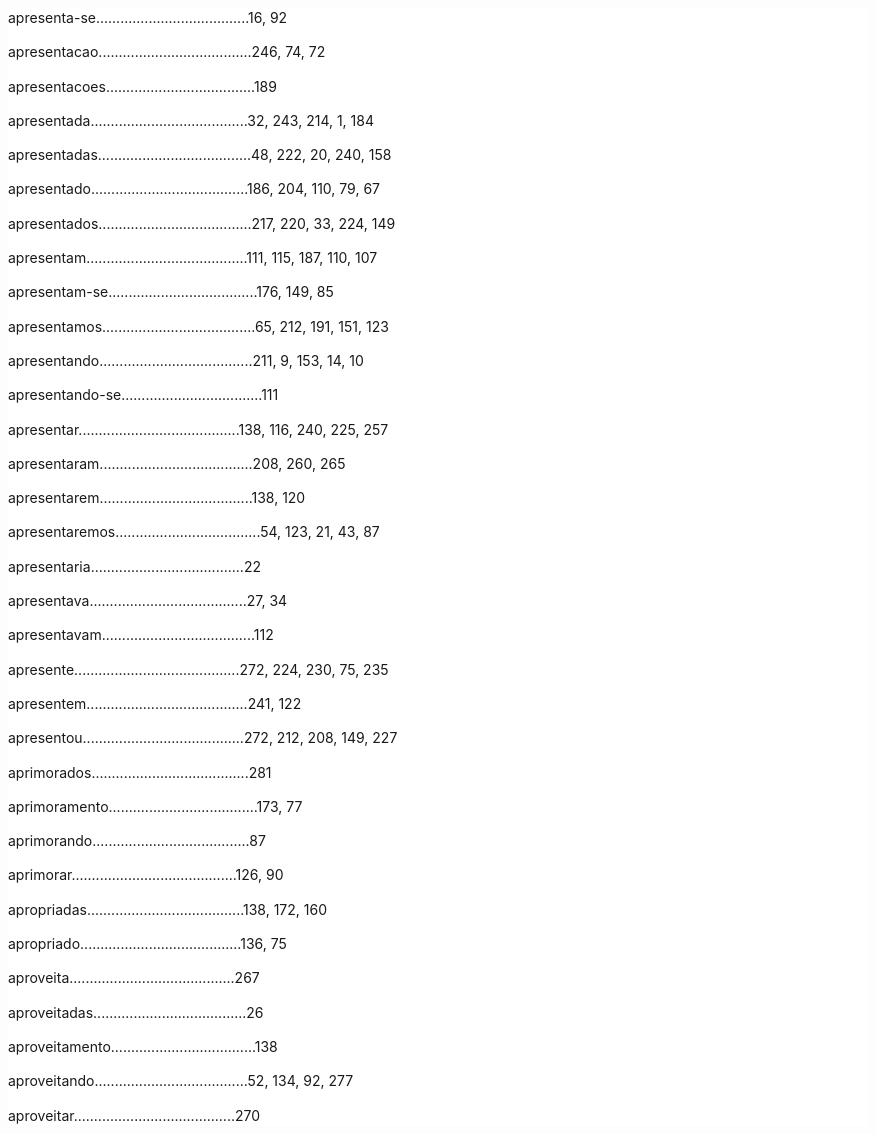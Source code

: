 apresenta-se......................................16, 92

apresentacao......................................246, 74, 72

apresentacoes.....................................189

apresentada.......................................32, 243, 214, 1, 184

apresentadas......................................48, 222, 20, 240, 158

apresentado.......................................186, 204, 110, 79, 67

apresentados......................................217, 220, 33, 224, 149

apresentam........................................111, 115, 187, 110, 107

apresentam-se.....................................176, 149, 85

apresentamos......................................65, 212, 191, 151, 123

apresentando......................................211, 9, 153, 14, 10

apresentando-se...................................111

apresentar........................................138, 116, 240, 225, 257

apresentaram......................................208, 260, 265

apresentarem......................................138, 120

apresentaremos....................................54, 123, 21, 43, 87

apresentaria......................................22

apresentava.......................................27, 34

apresentavam......................................112

apresente.........................................272, 224, 230, 75, 235

apresentem........................................241, 122

apresentou........................................272, 212, 208, 149, 227

aprimorados.......................................281

aprimoramento.....................................173, 77

aprimorando.......................................87

aprimorar.........................................126, 90

apropriadas.......................................138, 172, 160

apropriado........................................136, 75

aproveita.........................................267

aproveitadas......................................26

aproveitamento....................................138

aproveitando......................................52, 134, 92, 277

aproveitar........................................270
